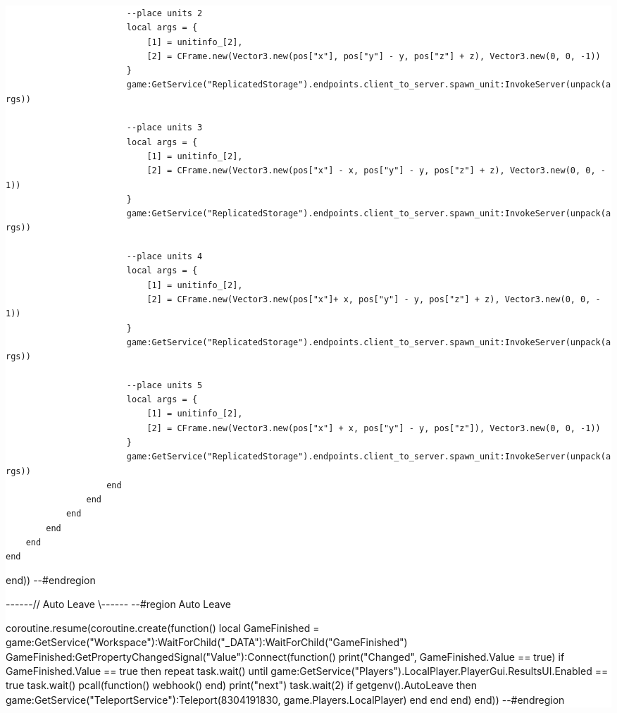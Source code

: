                             --place units 2 
                            local args = {
                                [1] = unitinfo_[2],
                                [2] = CFrame.new(Vector3.new(pos["x"], pos["y"] - y, pos["z"] + z), Vector3.new(0, 0, -1))
                            }
                            game:GetService("ReplicatedStorage").endpoints.client_to_server.spawn_unit:InvokeServer(unpack(args))
    
                            --place units 3 
                            local args = {
                                [1] = unitinfo_[2],
                                [2] = CFrame.new(Vector3.new(pos["x"] - x, pos["y"] - y, pos["z"] + z), Vector3.new(0, 0, -1))
                            }
                            game:GetService("ReplicatedStorage").endpoints.client_to_server.spawn_unit:InvokeServer(unpack(args))
    
                            --place units 4
                            local args = {
                                [1] = unitinfo_[2],
                                [2] = CFrame.new(Vector3.new(pos["x"]+ x, pos["y"] - y, pos["z"] + z), Vector3.new(0, 0, -1))
                            }
                            game:GetService("ReplicatedStorage").endpoints.client_to_server.spawn_unit:InvokeServer(unpack(args))
    
                            --place units 5
                            local args = {
                                [1] = unitinfo_[2],
                                [2] = CFrame.new(Vector3.new(pos["x"] + x, pos["y"] - y, pos["z"]), Vector3.new(0, 0, -1))
                            }
                            game:GetService("ReplicatedStorage").endpoints.client_to_server.spawn_unit:InvokeServer(unpack(args))
                        end
                    end
                end
            end
        end
    end
end))
--#endregion



------// Auto Leave \\------
--#region Auto Leave 

coroutine.resume(coroutine.create(function()
	local GameFinished = game:GetService("Workspace"):WaitForChild("_DATA"):WaitForChild("GameFinished")
    GameFinished:GetPropertyChangedSignal("Value"):Connect(function()
        print("Changed", GameFinished.Value == true)
        if GameFinished.Value == true then
            repeat task.wait() until  game:GetService("Players").LocalPlayer.PlayerGui.ResultsUI.Enabled == true
            task.wait()
            pcall(function() webhook() end)
            print("next")
            task.wait(2)
            if getgenv().AutoLeave then
                game:GetService("TeleportService"):Teleport(8304191830, game.Players.LocalPlayer)
            end
        end
	end)
end))
--#endregion
